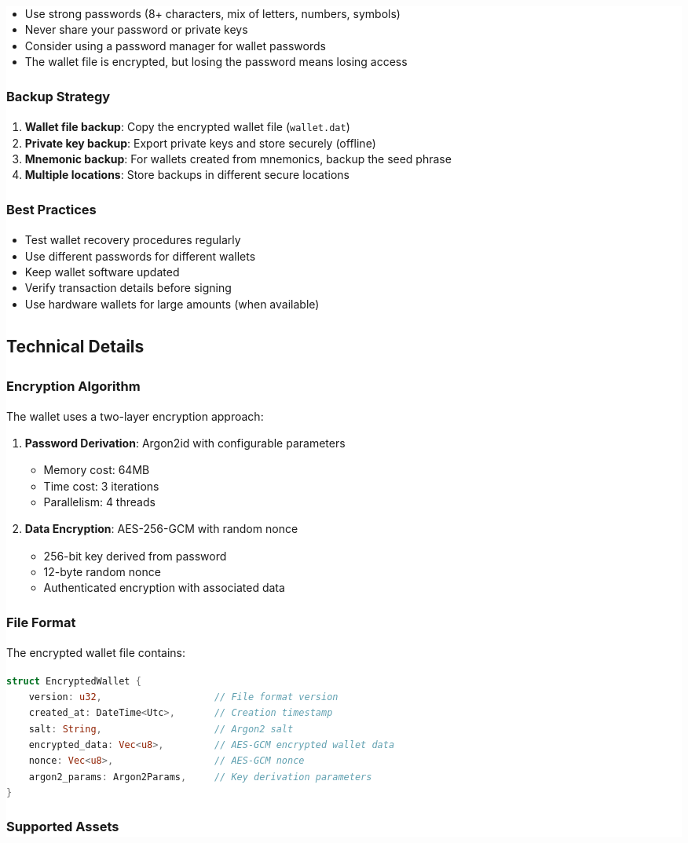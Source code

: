 - Use strong passwords (8+ characters, mix of letters, numbers, symbols)
- Never share your password or private keys
- Consider using a password manager for wallet passwords
- The wallet file is encrypted, but losing the password means losing access

### Backup Strategy

1. **Wallet file backup**: Copy the encrypted wallet file (`wallet.dat`)
2. **Private key backup**: Export private keys and store securely (offline)
3. **Mnemonic backup**: For wallets created from mnemonics, backup the seed phrase
4. **Multiple locations**: Store backups in different secure locations

### Best Practices

- Test wallet recovery procedures regularly
- Use different passwords for different wallets
- Keep wallet software updated
- Verify transaction details before signing
- Use hardware wallets for large amounts (when available)

## Technical Details

### Encryption Algorithm

The wallet uses a two-layer encryption approach:

1. **Password Derivation**: Argon2id with configurable parameters
   - Memory cost: 64MB
   - Time cost: 3 iterations
   - Parallelism: 4 threads

2. **Data Encryption**: AES-256-GCM with random nonce
   - 256-bit key derived from password
   - 12-byte random nonce
   - Authenticated encryption with associated data

### File Format

The encrypted wallet file contains:

```rust
struct EncryptedWallet {
    version: u32,                    // File format version
    created_at: DateTime<Utc>,       // Creation timestamp
    salt: String,                    // Argon2 salt
    encrypted_data: Vec<u8>,         // AES-GCM encrypted wallet data
    nonce: Vec<u8>,                  // AES-GCM nonce
    argon2_params: Argon2Params,     // Key derivation parameters
}
```

### Supported Assets
